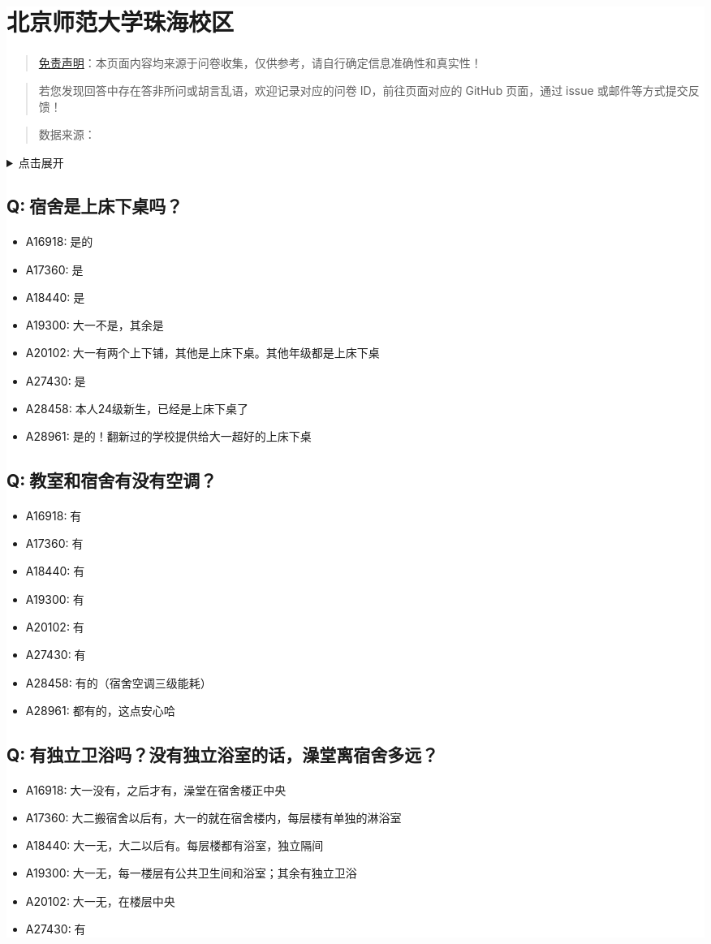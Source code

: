 # 北京师范大学珠海校区

> [免责声明](https://colleges.chat/#_3)：本页面内容均来源于问卷收集，仅供参考，请自行确定信息准确性和真实性！

> 若您发现回答中存在答非所问或胡言乱语，欢迎记录对应的问卷 ID，前往页面对应的 GitHub 页面，通过 issue 或邮件等方式提交反馈！

> 数据来源：

<details><summary>点击展开</summary></details>

## Q: 宿舍是上床下桌吗？

- A16918: 是的

- A17360: 是

- A18440: 是

- A19300: 大一不是，其余是

- A20102: 大一有两个上下铺，其他是上床下桌。其他年级都是上床下桌

- A27430: 是

- A28458: 本人24级新生，已经是上床下桌了

- A28961: 是的！翻新过的学校提供给大一超好的上床下桌

## Q: 教室和宿舍有没有空调？

- A16918: 有

- A17360: 有

- A18440: 有

- A19300: 有

- A20102: 有

- A27430: 有

- A28458: 有的（宿舍空调三级能耗）

- A28961: 都有的，这点安心哈

## Q: 有独立卫浴吗？没有独立浴室的话，澡堂离宿舍多远？

- A16918: 大一没有，之后才有，澡堂在宿舍楼正中央

- A17360: 大二搬宿舍以后有，大一的就在宿舍楼内，每层楼有单独的淋浴室

- A18440: 大一无，大二以后有。每层楼都有浴室，独立隔间

- A19300: 大一无，每一楼层有公共卫生间和浴室；其余有独立卫浴

- A20102: 大一无，在楼层中央

- A27430: 有

